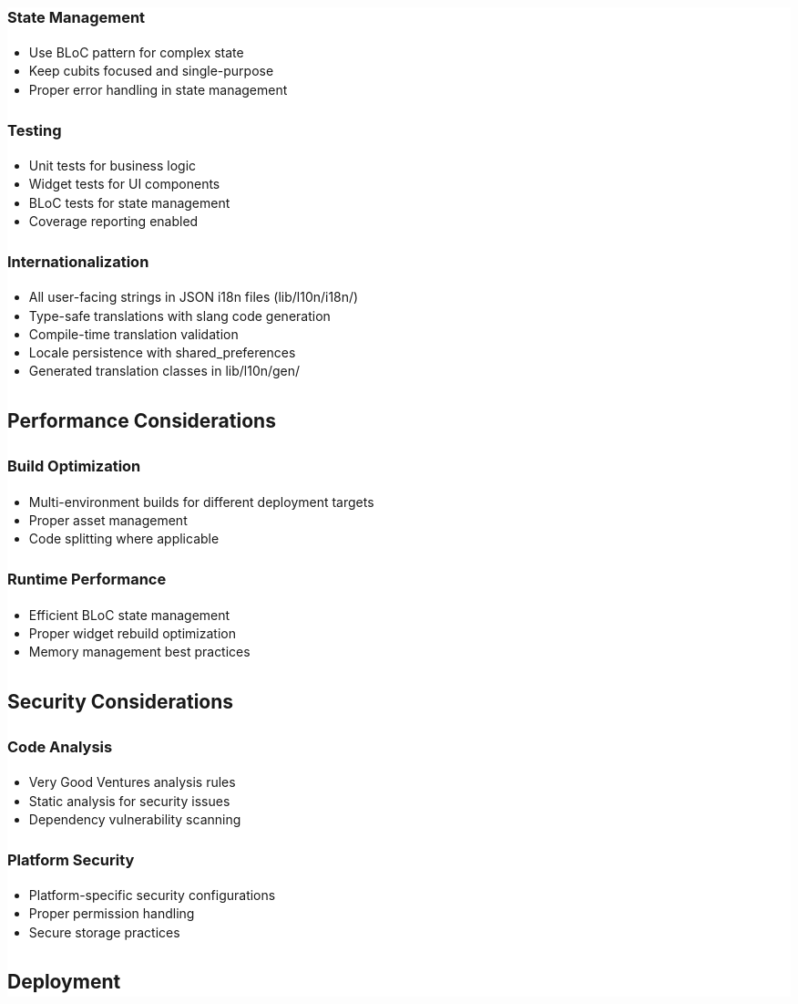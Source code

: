 ### State Management

- Use BLoC pattern for complex state
- Keep cubits focused and single-purpose
- Proper error handling in state management

### Testing

- Unit tests for business logic
- Widget tests for UI components
- BLoC tests for state management
- Coverage reporting enabled

### Internationalization

- All user-facing strings in JSON i18n files (lib/l10n/i18n/)
- Type-safe translations with slang code generation
- Compile-time translation validation
- Locale persistence with shared_preferences
- Generated translation classes in lib/l10n/gen/

## Performance Considerations

### Build Optimization

- Multi-environment builds for different deployment targets
- Proper asset management
- Code splitting where applicable

### Runtime Performance

- Efficient BLoC state management
- Proper widget rebuild optimization
- Memory management best practices

## Security Considerations

### Code Analysis

- Very Good Ventures analysis rules
- Static analysis for security issues
- Dependency vulnerability scanning

### Platform Security

- Platform-specific security configurations
- Proper permission handling
- Secure storage practices

## Deployment
